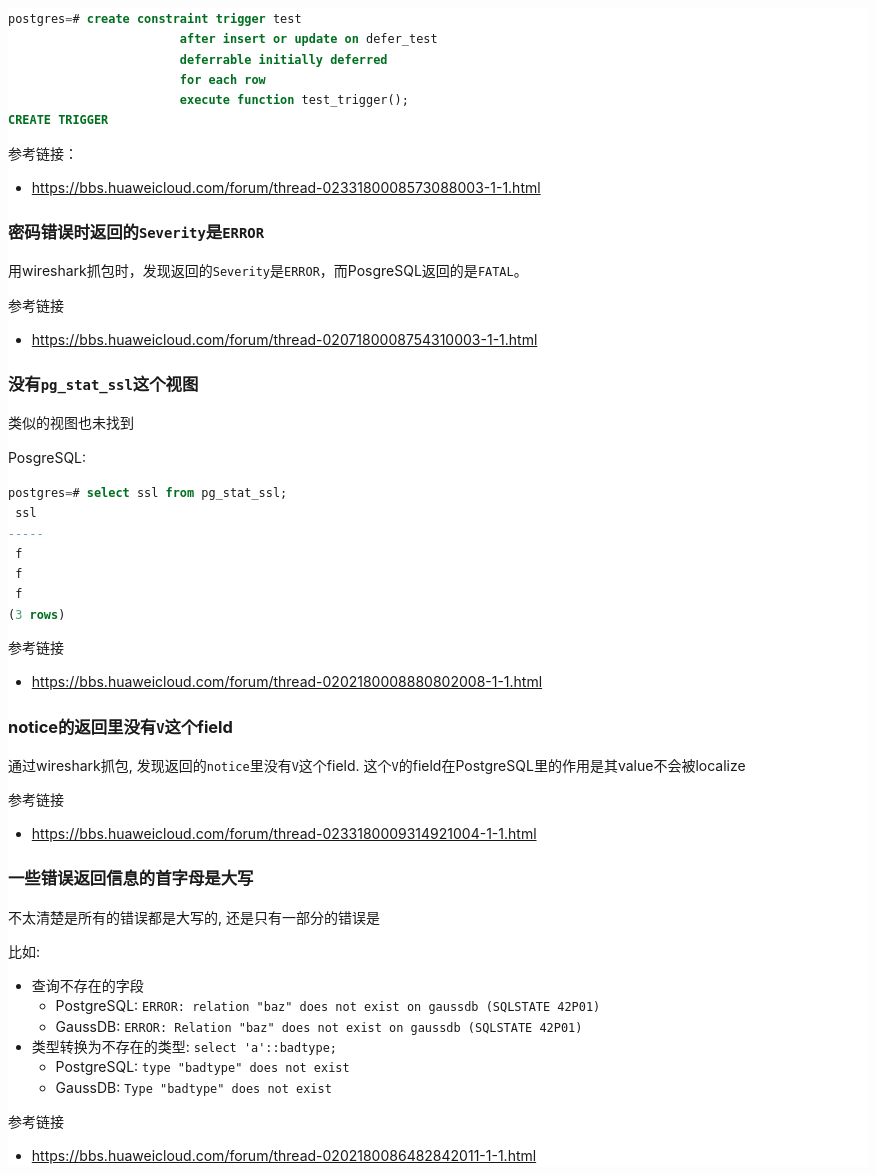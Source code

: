 ```sql
postgres=# create constraint trigger test
                        after insert or update on defer_test
                        deferrable initially deferred
                        for each row
                        execute function test_trigger();
CREATE TRIGGER
```
参考链接：
* https://bbs.huaweicloud.com/forum/thread-0233180008573088003-1-1.html

### 密码错误时返回的`Severity`是`ERROR`
用wireshark抓包时，发现返回的`Severity`是`ERROR`，而PosgreSQL返回的是`FATAL`。

参考链接
* https://bbs.huaweicloud.com/forum/thread-0207180008754310003-1-1.html

### 没有`pg_stat_ssl`这个视图
类似的视图也未找到

PosgreSQL:
```sql
postgres=# select ssl from pg_stat_ssl;
 ssl
-----
 f
 f
 f
(3 rows)
```
参考链接
* https://bbs.huaweicloud.com/forum/thread-0202180008880802008-1-1.html

### notice的返回里没有`V`这个field
通过wireshark抓包, 发现返回的`notice`里没有`V`这个field. 这个`V`的field在PostgreSQL里的作用是其value不会被localize

参考链接
* https://bbs.huaweicloud.com/forum/thread-0233180009314921004-1-1.html

### 一些错误返回信息的首字母是大写
不太清楚是所有的错误都是大写的, 还是只有一部分的错误是

比如: 
- 查询不存在的字段
    - PostgreSQL: `ERROR: relation "baz" does not exist on gaussdb (SQLSTATE 42P01)`
    - GaussDB: `ERROR: Relation "baz" does not exist on gaussdb (SQLSTATE 42P01)`
- 类型转换为不存在的类型: `select 'a'::badtype;`
    - PostgreSQL: `type "badtype" does not exist`
    - GaussDB: `Type "badtype" does not exist`

参考链接
*  https://bbs.huaweicloud.com/forum/thread-0202180086482842011-1-1.html

